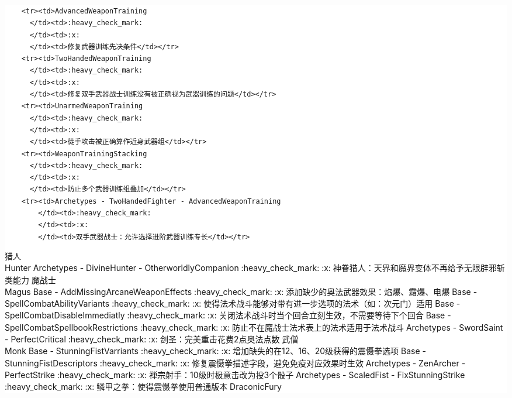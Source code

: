         <tr><td>AdvancedWeaponTraining
          </td><td>:heavy_check_mark:
          </td><td>:x:
          </td><td>修复武器训练先决条件</td></tr>
        <tr><td>TwoHandedWeaponTraining
          </td><td>:heavy_check_mark:
          </td><td>:x:
          </td><td>修复双手武器战士训练没有被正确视为武器训练的问题</td></tr>
        <tr><td>UnarmedWeaponTraining
          </td><td>:heavy_check_mark:
          </td><td>:x:
          </td><td>徒手攻击被正确算作近身武器组</td></tr>
        <tr><td>WeaponTrainingStacking
          </td><td>:heavy_check_mark:
          </td><td>:x:
          </td><td>防止多个武器训练组叠加</td></tr>
        <tr><td>Archetypes - TwoHandedFighter - AdvancedWeaponTraining
            </td><td>:heavy_check_mark:
            </td><td>:x:
            </td><td>双手武器战士：允许选择进阶武器训练专长</td></tr>
  <tr><td rowspan="1">猎人<br>Hunter</td>
    <td>Archetypes - DivineHunter - OtherworldlyCompanion
            </td><td>:heavy_check_mark:
            </td><td>:x:
            </td><td>神眷猎人：天界和魔界变体不再给予无限辟邪斩类能力</td></tr>
  <tr><td rowspan="5">魔战士<br>Magus</td>
    <td>Base - AddMissingArcaneWeaponEffects
          </td><td>:heavy_check_mark:
          </td><td>:x:
          </td><td>添加缺少的奥法武器效果：焰爆、霜爆、电爆</td></tr>
        <tr><td>Base - SpellCombatAbilityVariants
          </td><td>:heavy_check_mark:
          </td><td>:x:
          </td><td>使得法术战斗能够对带有进一步选项的法术（如：次元门）适用</td></tr>
        <tr><td>Base - SpellCombatDisableImmediatly
          </td><td>:heavy_check_mark:
          </td><td>:x:
          </td><td>关闭法术战斗时当个回合立刻生效，不需要等待下个回合</td></tr>
        <tr><td>Base - SpellCombatSpellbookRestrictions
          </td><td>:heavy_check_mark:
          </td><td>:x:
          </td><td>防止不在魔战士法术表上的法术适用于法术战斗</td></tr>
        <tr><td>Archetypes - SwordSaint - PerfectCritical
            </td><td>:heavy_check_mark:
            </td><td>:x:
            </td><td>剑圣：完美重击花费2点奥法点数</td></tr>
  <tr><td rowspan="5">武僧<br>Monk</td>
        <td>Base - StunningFistVarriants
          </td><td>:heavy_check_mark:
          </td><td>:x:
          </td><td>增加缺失的在12、16、20级获得的震慑拳选项</td></tr>
        <tr><td>Base - StunningFistDescriptors
          </td><td>:heavy_check_mark:
          </td><td>:x:
          </td><td>修复震慑拳描述字段，避免免疫对应效果时生效</td></tr>
        <tr><td>Archetypes - ZenArcher - PerfectStrike
            </td><td>:heavy_check_mark:
            </td><td>:x:
            </td><td>禅宗射手：10级时极意击改为投3个骰子</td></tr>
        <tr><td>Archetypes - ScaledFist - FixStunningStrike
            </td><td>:heavy_check_mark:
            </td><td>:x:
            </td><td>鳞甲之拳：使得震慑拳使用普通版本</td></tr>
          <tr><td>DraconicFury